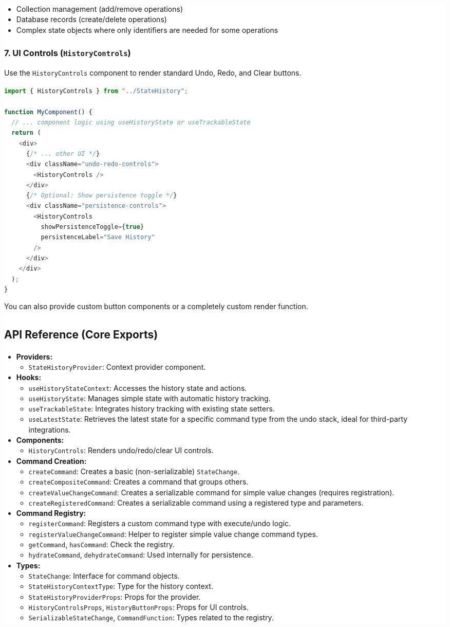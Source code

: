 - Collection management (add/remove operations)
- Database records (create/delete operations)
- Complex state objects where only identifiers are needed for some operations

### 7. UI Controls (`HistoryControls`)

Use the `HistoryControls` component to render standard Undo, Redo, and Clear buttons.

```typescript
import { HistoryControls } from "../StateHistory";

function MyComponent() {
  // ... component logic using useHistoryState or useTrackableState
  return (
    <div>
      {/* ... other UI */}
      <div className="undo-redo-controls">
        <HistoryControls />
      </div>
      {/* Optional: Show persistence toggle */}
      <div className="persistence-controls">
        <HistoryControls
          showPersistenceToggle={true}
          persistenceLabel="Save History"
        />
      </div>
    </div>
  );
}
```

You can also provide custom button components or a completely custom render function.

## API Reference (Core Exports)

- **Providers:**
  - `StateHistoryProvider`: Context provider component.
- **Hooks:**
  - `useHistoryStateContext`: Accesses the history state and actions.
  - `useHistoryState`: Manages simple state with automatic history tracking.
  - `useTrackableState`: Integrates history tracking with existing state setters.
  - `useLatestState`: Retrieves the latest state for a specific command type from the undo stack, ideal for third-party integrations.
- **Components:**
  - `HistoryControls`: Renders undo/redo/clear UI controls.
- **Command Creation:**
  - `createCommand`: Creates a basic (non-serializable) `StateChange`.
  - `createCompositeCommand`: Creates a command that groups others.
  - `createValueChangeCommand`: Creates a serializable command for simple value changes (requires registration).
  - `createRegisteredCommand`: Creates a serializable command using a registered type and parameters.
- **Command Registry:**
  - `registerCommand`: Registers a custom command type with execute/undo logic.
  - `registerValueChangeCommand`: Helper to register simple value change command types.
  - `getCommand`, `hasCommand`: Check the registry.
  - `hydrateCommand`, `dehydrateCommand`: Used internally for persistence.
- **Types:**
  - `StateChange`: Interface for command objects.
  - `StateHistoryContextType`: Type for the history context.
  - `StateHistoryProviderProps`: Props for the provider.
  - `HistoryControlsProps`, `HistoryButtonProps`: Props for UI controls.
  - `SerializableStateChange`, `CommandFunction`: Types related to the registry.
